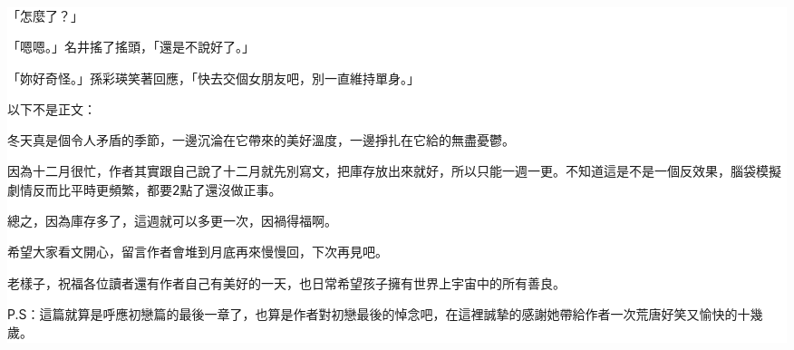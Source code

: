 「怎麼了？」

「嗯嗯。」名井搖了搖頭，「還是不說好了。」

「妳好奇怪。」孫彩瑛笑著回應，「快去交個女朋友吧，別一直維持單身。」

以下不是正文：

冬天真是個令人矛盾的季節，一邊沉淪在它帶來的美好溫度，一邊掙扎在它給的無盡憂鬱。

因為十二月很忙，作者其實跟自己說了十二月就先別寫文，把庫存放出來就好，所以只能一週一更。不知道這是不是一個反效果，腦袋模擬劇情反而比平時更頻繁，都要2點了還沒做正事。

總之，因為庫存多了，這週就可以多更一次，因禍得福啊。

希望大家看文開心，留言作者會堆到月底再來慢慢回，下次再見吧。

老樣子，祝福各位讀者還有作者自己有美好的一天，也日常希望孩子擁有世界上宇宙中的所有善良。

P.S：這篇就算是呼應初戀篇的最後一章了，也算是作者對初戀最後的悼念吧，在這裡誠摯的感謝她帶給作者一次荒唐好笑又愉快的十幾歲。
